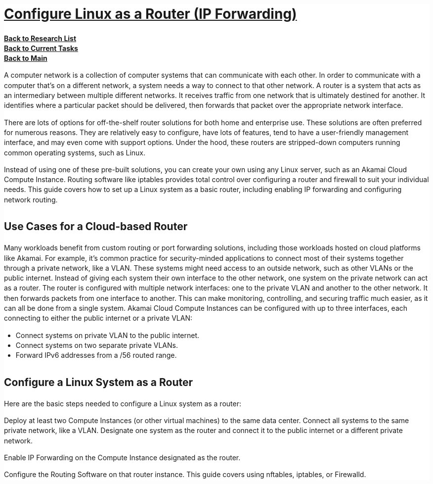# **[Configure Linux as a Router (IP Forwarding)](https://www.linode.com/docs/guides/linux-router-and-ip-forwarding/)**

**[Back to Research List](../../../../../research_list.md)**\
**[Back to Current Tasks](../../../../../../a_status/current_tasks.md)**\
**[Back to Main](../../../../../../README.md)**

A computer network is a collection of computer systems that can communicate with each other. In order to communicate with a computer that’s on a different network, a system needs a way to connect to that other network. A router is a system that acts as an intermediary between multiple different networks. It receives traffic from one network that is ultimately destined for another. It identifies where a particular packet should be delivered, then forwards that packet over the appropriate network interface.

There are lots of options for off-the-shelf router solutions for both home and enterprise use. These solutions are often preferred for numerous reasons. They are relatively easy to configure, have lots of features, tend to have a user-friendly management interface, and may even come with support options. Under the hood, these routers are stripped-down computers running common operating systems, such as Linux.

Instead of using one of these pre-built solutions, you can create your own using any Linux server, such as an Akamai Cloud Compute Instance. Routing software like iptables provides total control over configuring a router and firewall to suit your individual needs. This guide covers how to set up a Linux system as a basic router, including enabling IP forwarding and configuring network routing.

## Use Cases for a Cloud-based Router

Many workloads benefit from custom routing or port forwarding solutions, including those workloads hosted on cloud platforms like Akamai. For example, it’s common practice for security-minded applications to connect most of their systems together through a private network, like a VLAN. These systems might need access to an outside network, such as other VLANs or the public internet. Instead of giving each system their own interface to the other network, one system on the private network can act as a router. The router is configured with multiple network interfaces: one to the private VLAN and another to the other network. It then forwards packets from one interface to another. This can make monitoring, controlling, and securing traffic much easier, as it can all be done from a single system. Akamai Cloud Compute Instances can be configured with up to three interfaces, each connecting to either the public internet or a private VLAN:

- Connect systems on private VLAN to the public internet.
- Connect systems on two separate private VLANs.
- Forward IPv6 addresses from a /56 routed range.

## Configure a Linux System as a Router

Here are the basic steps needed to configure a Linux system as a router:

Deploy at least two Compute Instances (or other virtual machines) to the same data center. Connect all systems to the same private network, like a VLAN. Designate one system as the router and connect it to the public internet or a different private network.

Enable IP Forwarding on the Compute Instance designated as the router.

Configure the Routing Software on that router instance. This guide covers using nftables, iptables, or Firewalld.
